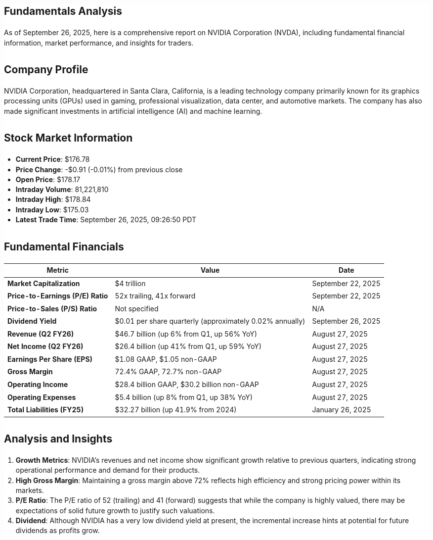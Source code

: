 
## Fundamentals Analysis

As of September 26, 2025, here is a comprehensive report on NVIDIA Corporation (NVDA), including fundamental financial information, market performance, and insights for traders.

## Company Profile
NVIDIA Corporation, headquartered in Santa Clara, California, is a leading technology company primarily known for its graphics processing units (GPUs) used in gaming, professional visualization, data center, and automotive markets. The company has also made significant investments in artificial intelligence (AI) and machine learning.

## Stock Market Information
- **Current Price**: $176.78
- **Price Change**: -$0.91 (-0.01%) from previous close
- **Open Price**: $178.17
- **Intraday Volume**: 81,221,810
- **Intraday High**: $178.84
- **Intraday Low**: $175.03
- **Latest Trade Time**: September 26, 2025, 09:26:50 PDT

## Fundamental Financials
| Metric                        | Value                                                                               | Date                          |
|-------------------------------|-------------------------------------------------------------------------------------|-------------------------------|
| **Market Capitalization**     | $4 trillion                                                                         | September 22, 2025            |
| **Price-to-Earnings (P/E) Ratio** | 52x trailing, 41x forward                                                          | September 22, 2025            |
| **Price-to-Sales (P/S) Ratio**   | Not specified                                                                      | N/A                           |
| **Dividend Yield**            | $0.01 per share quarterly (approximately 0.02% annually)                          | September 26, 2025            |
| **Revenue (Q2 FY26)**         | $46.7 billion (up 6% from Q1, up 56% YoY)                                       | August 27, 2025               |
| **Net Income (Q2 FY26)**      | $26.4 billion (up 41% from Q1, up 59% YoY)                                      | August 27, 2025               |
| **Earnings Per Share (EPS)**   | $1.08 GAAP, $1.05 non-GAAP                                                       | August 27, 2025               |
| **Gross Margin**              | 72.4% GAAP, 72.7% non-GAAP                                                         | August 27, 2025               |
| **Operating Income**          | $28.4 billion GAAP, $30.2 billion non-GAAP                                       | August 27, 2025               |
| **Operating Expenses**        | $5.4 billion (up 8% from Q1, up 38% YoY)                                        | August 27, 2025               |
| **Total Liabilities (FY25)**  | $32.27 billion (up 41.9% from 2024)                                             | January 26, 2025              |

## Analysis and Insights
1. **Growth Metrics**: NVIDIA’s revenues and net income show significant growth relative to previous quarters, indicating strong operational performance and demand for their products.
2. **High Gross Margin**: Maintaining a gross margin above 72% reflects high efficiency and strong pricing power within its markets.
3. **P/E Ratio**: The P/E ratio of 52 (trailing) and 41 (forward) suggests that while the company is highly valued, there may be expectations of solid future growth to justify such valuations.
4. **Dividend**: Although NVIDIA has a very low dividend yield at present, the incremental increase hints at potential for future dividends as profits grow.

